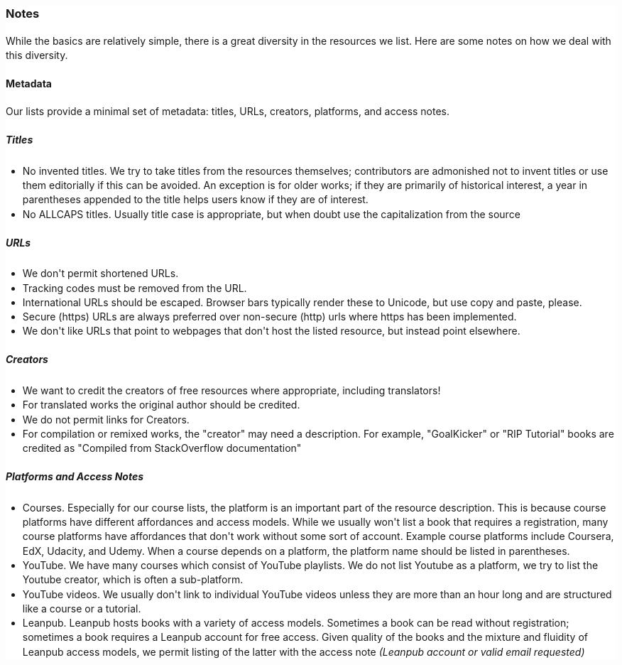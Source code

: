 
### Notes

While the basics are relatively simple, there is a great diversity in the resources we list. Here are some notes on how we deal with this diversity.


#### Metadata

Our lists provide a minimal set of metadata: titles, URLs, creators, platforms, and access notes.


##### Titles

- No invented titles. We try to take titles from the resources themselves; contributors are admonished not to invent titles or use them editorially if this can be avoided. An exception is for older works; if they are primarily of historical interest, a year in parentheses appended to the title helps users know if they are of interest.
- No ALLCAPS titles. Usually title case is appropriate, but when doubt use the capitalization from the source


##### URLs

- We don't permit shortened URLs.
- Tracking codes must be removed from the URL.
- International URLs should be escaped. Browser bars typically render these to Unicode, but use copy and paste, please.
- Secure (https) URLs are always preferred over non-secure (http) urls where https has been implemented.
- We don't like URLs that point to webpages that don't host the listed resource, but instead point elsewhere.


##### Creators

- We want to credit the creators of free resources where appropriate, including translators!
- For translated works the original author should be credited.
- We do not permit links for Creators.
- For compilation or remixed works, the "creator" may need a description. For example, "GoalKicker" or "RIP Tutorial" books are credited as "Compiled from StackOverflow documentation"


##### Platforms and Access Notes

- Courses. Especially for our course lists, the platform is an important part of the resource description. This is because course platforms have different affordances and access models. While we usually won't list a book that requires a registration, many course platforms have affordances that don't work without some sort of account. Example course platforms include Coursera, EdX, Udacity, and Udemy. When a course depends on a platform, the platform name should be listed in parentheses.
- YouTube. We have many courses which consist of YouTube playlists. We do not list Youtube as a platform, we try to list the Youtube creator, which is often a sub-platform.
- YouTube videos. We usually don't link to individual YouTube videos unless they are more than an hour long and are structured like a course or a tutorial.
- Leanpub. Leanpub hosts books with a variety of access models. Sometimes a book can be read without registration; sometimes a book requires a Leanpub account for free access. Given quality of the books and the mixture and fluidity of Leanpub access models, we permit listing of the latter with the access note *(Leanpub account or valid email requested)*
